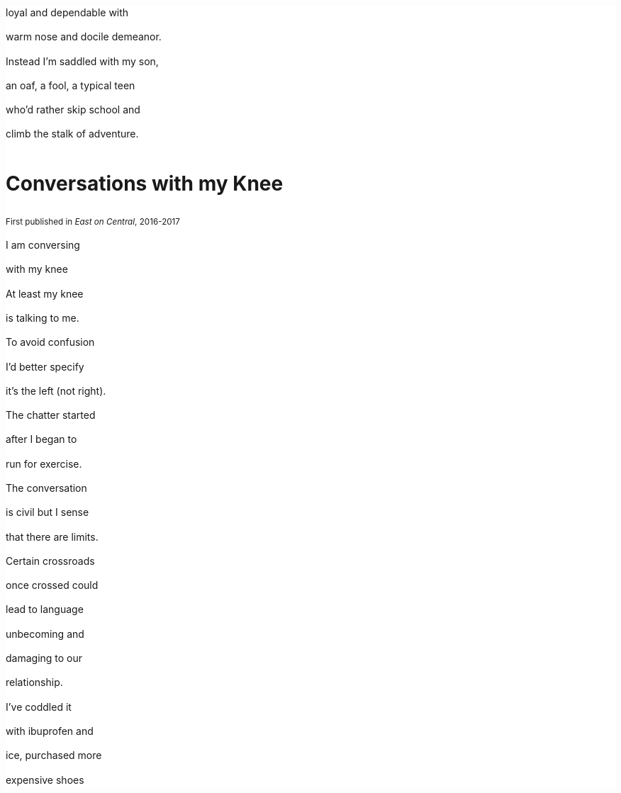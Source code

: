 loyal and dependable with

warm nose and docile demeanor.

Instead I’m saddled with my son,

an oaf, a fool, a typical teen

who’d rather skip school and

climb the stalk of adventure.



# Conversations with my Knee

<sub>First published in _East on Central_, 2016-2017</sub>

I am conversing

with my knee

At least my knee

is talking to me.

To avoid confusion

I’d better specify

it’s the left (not right).

The chatter started

after I began to

run for exercise.

The conversation

is civil but I sense

that there are limits.

Certain crossroads

once crossed could

lead to language

unbecoming and

damaging to our

relationship.

I’ve coddled it

with ibuprofen and

ice, purchased more

expensive shoes

